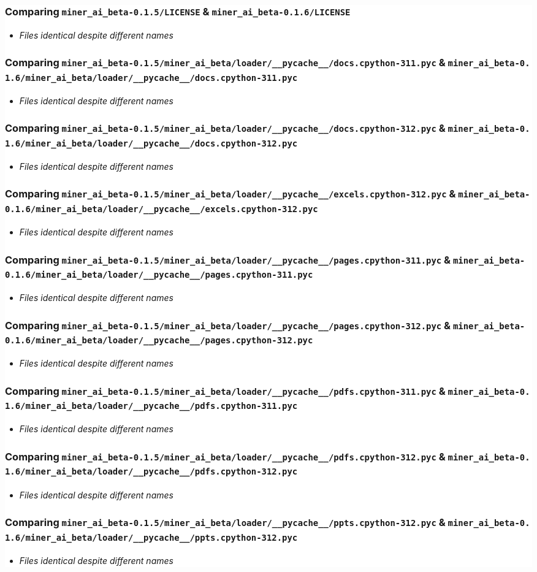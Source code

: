 ### Comparing `miner_ai_beta-0.1.5/LICENSE` & `miner_ai_beta-0.1.6/LICENSE`

 * *Files identical despite different names*

### Comparing `miner_ai_beta-0.1.5/miner_ai_beta/loader/__pycache__/docs.cpython-311.pyc` & `miner_ai_beta-0.1.6/miner_ai_beta/loader/__pycache__/docs.cpython-311.pyc`

 * *Files identical despite different names*

### Comparing `miner_ai_beta-0.1.5/miner_ai_beta/loader/__pycache__/docs.cpython-312.pyc` & `miner_ai_beta-0.1.6/miner_ai_beta/loader/__pycache__/docs.cpython-312.pyc`

 * *Files identical despite different names*

### Comparing `miner_ai_beta-0.1.5/miner_ai_beta/loader/__pycache__/excels.cpython-312.pyc` & `miner_ai_beta-0.1.6/miner_ai_beta/loader/__pycache__/excels.cpython-312.pyc`

 * *Files identical despite different names*

### Comparing `miner_ai_beta-0.1.5/miner_ai_beta/loader/__pycache__/pages.cpython-311.pyc` & `miner_ai_beta-0.1.6/miner_ai_beta/loader/__pycache__/pages.cpython-311.pyc`

 * *Files identical despite different names*

### Comparing `miner_ai_beta-0.1.5/miner_ai_beta/loader/__pycache__/pages.cpython-312.pyc` & `miner_ai_beta-0.1.6/miner_ai_beta/loader/__pycache__/pages.cpython-312.pyc`

 * *Files identical despite different names*

### Comparing `miner_ai_beta-0.1.5/miner_ai_beta/loader/__pycache__/pdfs.cpython-311.pyc` & `miner_ai_beta-0.1.6/miner_ai_beta/loader/__pycache__/pdfs.cpython-311.pyc`

 * *Files identical despite different names*

### Comparing `miner_ai_beta-0.1.5/miner_ai_beta/loader/__pycache__/pdfs.cpython-312.pyc` & `miner_ai_beta-0.1.6/miner_ai_beta/loader/__pycache__/pdfs.cpython-312.pyc`

 * *Files identical despite different names*

### Comparing `miner_ai_beta-0.1.5/miner_ai_beta/loader/__pycache__/ppts.cpython-312.pyc` & `miner_ai_beta-0.1.6/miner_ai_beta/loader/__pycache__/ppts.cpython-312.pyc`

 * *Files identical despite different names*
